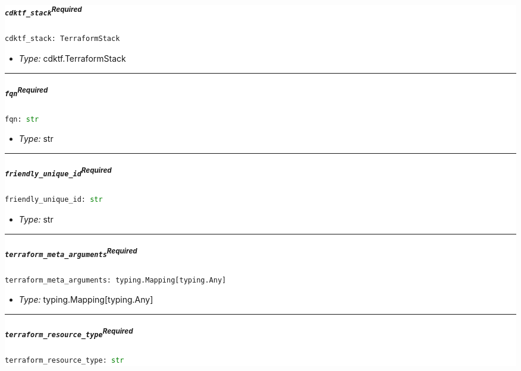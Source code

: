 
##### `cdktf_stack`<sup>Required</sup> <a name="cdktf_stack" id="@cdktf/provider-cloudflare.zeroTrustGatewayPolicy.ZeroTrustGatewayPolicy.property.cdktfStack"></a>

```python
cdktf_stack: TerraformStack
```

- *Type:* cdktf.TerraformStack

---

##### `fqn`<sup>Required</sup> <a name="fqn" id="@cdktf/provider-cloudflare.zeroTrustGatewayPolicy.ZeroTrustGatewayPolicy.property.fqn"></a>

```python
fqn: str
```

- *Type:* str

---

##### `friendly_unique_id`<sup>Required</sup> <a name="friendly_unique_id" id="@cdktf/provider-cloudflare.zeroTrustGatewayPolicy.ZeroTrustGatewayPolicy.property.friendlyUniqueId"></a>

```python
friendly_unique_id: str
```

- *Type:* str

---

##### `terraform_meta_arguments`<sup>Required</sup> <a name="terraform_meta_arguments" id="@cdktf/provider-cloudflare.zeroTrustGatewayPolicy.ZeroTrustGatewayPolicy.property.terraformMetaArguments"></a>

```python
terraform_meta_arguments: typing.Mapping[typing.Any]
```

- *Type:* typing.Mapping[typing.Any]

---

##### `terraform_resource_type`<sup>Required</sup> <a name="terraform_resource_type" id="@cdktf/provider-cloudflare.zeroTrustGatewayPolicy.ZeroTrustGatewayPolicy.property.terraformResourceType"></a>

```python
terraform_resource_type: str
```
